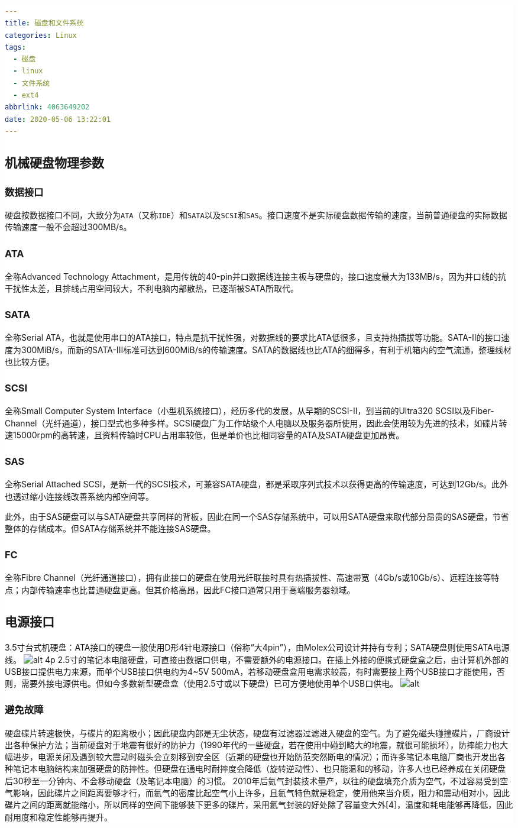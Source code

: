 ```yaml
---
title: 磁盘和文件系统
categories: Linux
tags:
  - 磁盘
  - linux
  - 文件系统
  - ext4
abbrlink: 4063649202
date: 2020-05-06 13:22:01
---
```

## 机械硬盘物理参数
### 数据接口
硬盘按数据接口不同，大致分为`ATA`（又称`IDE`）和`SATA`以及`SCSI`和`SAS`。接口速度不是实际硬盘数据传输的速度，当前普通硬盘的实际数据传输速度一般不会超过300MB/s。
### ATA
全称Advanced Technology Attachment，是用传统的40-pin并口数据线连接主板与硬盘的，接口速度最大为133MB/s，因为并口线的抗干扰性太差，且排线占用空间较大，不利电脑内部散热，已逐渐被SATA所取代。
### SATA
全称Serial ATA，也就是使用串口的ATA接口，特点是抗干扰性强，对数据线的要求比ATA低很多，且支持热插拔等功能。SATA-II的接口速度为300MiB/s，而新的SATA-III标准可达到600MiB/s的传输速度。SATA的数据线也比ATA的细得多，有利于机箱内的空气流通，整理线材也比较方便。
### SCSI
全称Small Computer System Interface（小型机系统接口），经历多代的发展，从早期的SCSI-II，到当前的Ultra320 SCSI以及Fiber-Channel（光纤通道），接口型式也多种多样。SCSI硬盘广为工作站级个人电脑以及服务器所使用，因此会使用较为先进的技术，如碟片转速15000rpm的高转速，且资料传输时CPU占用率较低，但是单价也比相同容量的ATA及SATA硬盘更加昂贵。
### SAS
全称Serial Attached SCSI，是新一代的SCSI技术，可兼容SATA硬盘，都是采取序列式技术以获得更高的传输速度，可达到12Gb/s。此外也透过缩小连接线改善系统内部空间等。

此外，由于SAS硬盘可以与SATA硬盘共享同样的背板，因此在同一个SAS存储系统中，可以用SATA硬盘来取代部分昂贵的SAS硬盘，节省整体的存储成本。但SATA存储系统并不能连接SAS硬盘。
### FC
全称Fibre Channel（光纤通道接口），拥有此接口的硬盘在使用光纤联接时具有热插拔性、高速带宽（4Gb/s或10Gb/s）、远程连接等特点；内部传输速率也比普通硬盘更高。但其价格高昂，因此FC接口通常只用于高端服务器领域。
## 电源接口
3.5寸台式机硬盘：ATA接口的硬盘一般使用D形4针电源接口（俗称“大4pin”），由Molex公司设计并持有专利；SATA硬盘则使用SATA电源线。
![alt 4p](https://upload.wikimedia.org/wikipedia/commons/thumb/f/fc/ATX_PS_connectors.jpg/180px-ATX_PS_connectors.jpg)
2.5寸的笔记本电脑硬盘，可直接由数据口供电，不需要额外的电源接口。在插上外接的便携式硬盘盒之后，由计算机外部的USB接口提供电力来源，而单个USB接口供电约为4~5V 500mA，若移动硬盘盒用电需求较高，有时需要接上两个USB接口才能使用，否则，需要外接电源供电。但如今多数新型硬盘盒（使用2.5寸或以下硬盘）已可方便地使用单个USB口供电。
![alt](https://upload.wikimedia.org/wikipedia/commons/thumb/0/02/Cylinder_Head_Sector.svg/200px-Cylinder_Head_Sector.svg.png)
### 避免故障
硬盘碟片转速极快，与碟片的距离极小；因此硬盘内部是无尘状态，硬盘有过滤器过滤进入硬盘的空气。为了避免磁头碰撞碟片，厂商设计出各种保护方法；当前硬盘对于地震有很好的防护力（1990年代的一些硬盘，若在使用中碰到略大的地震，就很可能损坏），防摔能力也大幅进步，电源关闭及遇到较大震动时磁头会立刻移到安全区（近期的硬盘也开始防范突然断电的情况）；而许多笔记本电脑厂商也开发出各种笔记本电脑结构来加强硬盘的防摔性。但硬盘在通电时耐摔度会降低（旋转逆动性）、也只能温和的移动，许多人也已经养成在关闭硬盘后30秒至一分钟内、不会移动硬盘（及笔记本电脑）的习惯。
2010年后氦气封装技术量产，以往的硬盘填充介质为空气，不过容易受到空气影响，因此碟片之间距离要够才行，而氦气的密度比起空气小上许多，且氦气特色就是稳定，使用他来当介质，阻力和震动相对小，因此碟片之间的距离就能缩小，所以同样的空间下能够装下更多的碟片，采用氦气封装的好处除了容量变大外[4]，温度和耗电能够再降低，因此耐用度和稳定性能够再提升。
